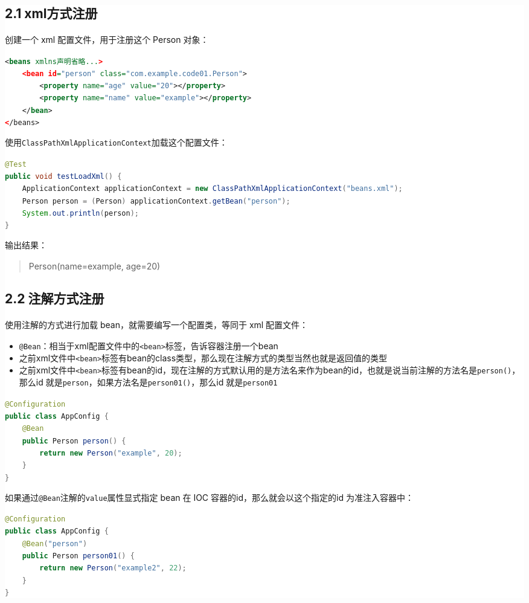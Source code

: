 ## 2.1 xml方式注册

创建一个 xml 配置文件，用于注册这个 Person 对象：

```xml
<beans xmlns声明省略...>
	<bean id="person" class="com.example.code01.Person">
		<property name="age" value="20"></property>
		<property name="name" value="example"></property>
	</bean>
</beans>
```

使用`ClassPathXmlApplicationContext`加载这个配置文件：

```java
@Test
public void testLoadXml() {
    ApplicationContext applicationContext = new ClassPathXmlApplicationContext("beans.xml");
    Person person = (Person) applicationContext.getBean("person");
    System.out.println(person);
}
```

输出结果：

> Person(name=example, age=20)

## 2.2 注解方式注册

使用注解的方式进行加载 bean，就需要编写一个配置类，等同于 xml 配置文件：

- `@Bean`：相当于xml配置文件中的`<bean>`标签，告诉容器注册一个bean
- 之前xml文件中`<bean>`标签有bean的class类型，那么现在注解方式的类型当然也就是返回值的类型
- 之前xml文件中`<bean>`标签有bean的id，现在注解的方式默认用的是方法名来作为bean的id，也就是说当前注解的方法名是`person()`，那么id 就是`person`，如果方法名是`person01()`，那么id 就是`person01`

```java
@Configuration
public class AppConfig {
	@Bean
    public Person person() {
        return new Person("example", 20);
    }
}
```

如果通过`@Bean`注解的`value`属性显式指定 bean 在 IOC 容器的id，那么就会以这个指定的id 为准注入容器中：

```java
@Configuration
public class AppConfig {
	@Bean("person")
    public Person person01() {
        return new Person("example2", 22);
    }
}
```
